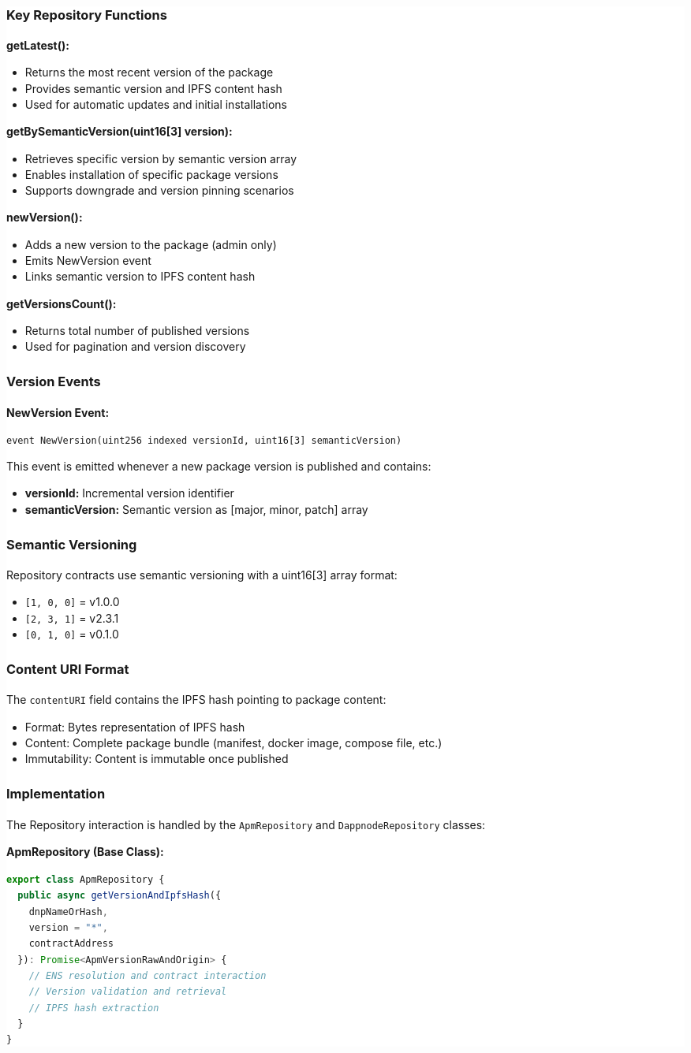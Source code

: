 
### Key Repository Functions

**getLatest():**
- Returns the most recent version of the package
- Provides semantic version and IPFS content hash
- Used for automatic updates and initial installations

**getBySemanticVersion(uint16[3] version):**
- Retrieves specific version by semantic version array
- Enables installation of specific package versions
- Supports downgrade and version pinning scenarios

**newVersion():**
- Adds a new version to the package (admin only)
- Emits NewVersion event
- Links semantic version to IPFS content hash

**getVersionsCount():**
- Returns total number of published versions
- Used for pagination and version discovery

### Version Events

**NewVersion Event:**
```solidity
event NewVersion(uint256 indexed versionId, uint16[3] semanticVersion)
```

This event is emitted whenever a new package version is published and contains:
- **versionId:** Incremental version identifier
- **semanticVersion:** Semantic version as [major, minor, patch] array

### Semantic Versioning

Repository contracts use semantic versioning with a uint16[3] array format:
- `[1, 0, 0]` = v1.0.0
- `[2, 3, 1]` = v2.3.1
- `[0, 1, 0]` = v0.1.0

### Content URI Format

The `contentURI` field contains the IPFS hash pointing to package content:
- Format: Bytes representation of IPFS hash
- Content: Complete package bundle (manifest, docker image, compose file, etc.)
- Immutability: Content is immutable once published

### Implementation

The Repository interaction is handled by the `ApmRepository` and `DappnodeRepository` classes:

**ApmRepository (Base Class):**
```typescript
export class ApmRepository {
  public async getVersionAndIpfsHash({
    dnpNameOrHash,
    version = "*",
    contractAddress
  }): Promise<ApmVersionRawAndOrigin> {
    // ENS resolution and contract interaction
    // Version validation and retrieval
    // IPFS hash extraction
  }
}
```

